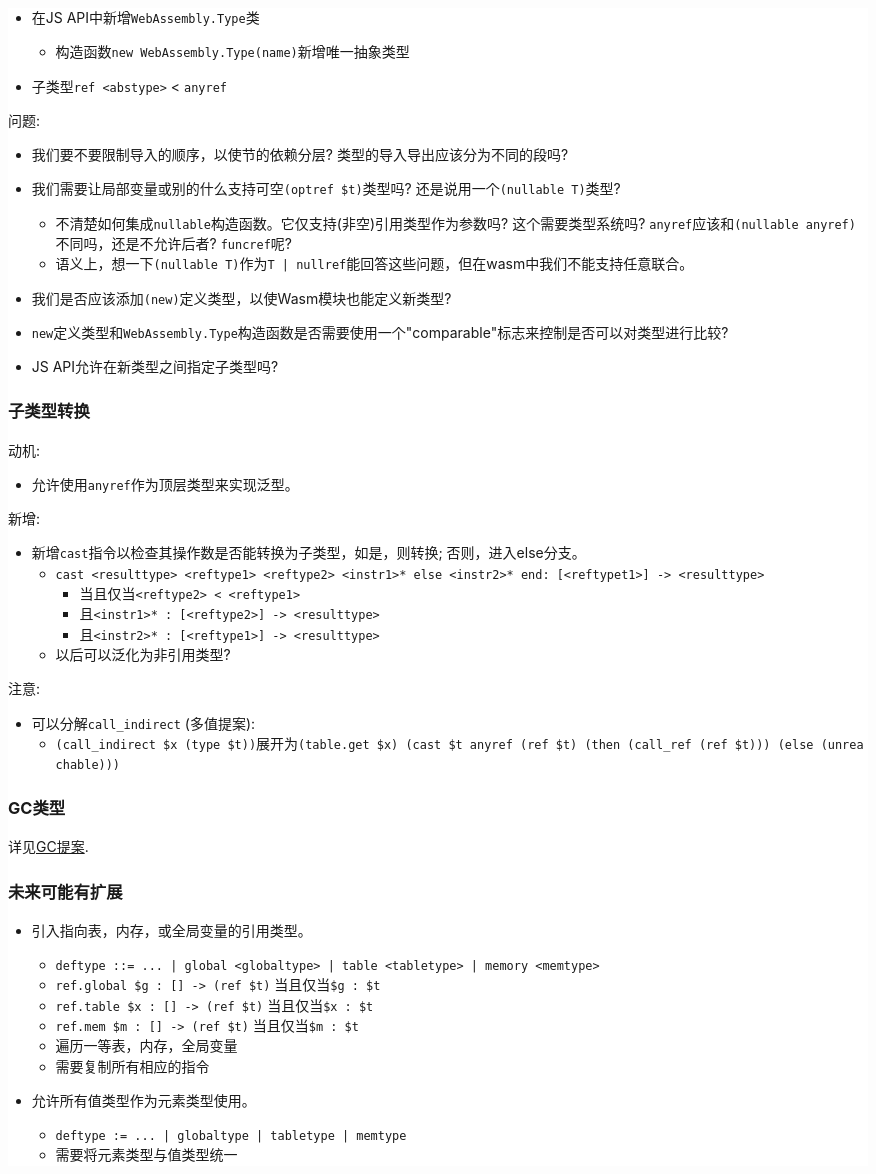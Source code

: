 * 在JS API中新增`WebAssembly.Type`类
  - 构造函数`new WebAssembly.Type(name)`新增唯一抽象类型

* 子类型`ref <abstype>` < `anyref`


问题:

* 我们要不要限制导入的顺序，以使节的依赖分层? 类型的导入导出应该分为不同的段吗?

* 我们需要让局部变量或别的什么支持可空`(optref $t)`类型吗? 还是说用一个`(nullable T)`类型?
  - 不清楚如何集成`nullable`构造函数。它仅支持(非空)引用类型作为参数吗?
    这个需要类型系统吗? 
    `anyref`应该和`(nullable anyref)`不同吗，还是不允许后者? `funcref`呢?
  - 语义上，想一下`(nullable T)`作为`T | nullref`能回答这些问题，但在wasm中我们不能支持任意联合。

* 我们是否应该添加`(new)`定义类型，以使Wasm模块也能定义新类型?

* `new`定义类型和`WebAssembly.Type`构造函数是否需要使用一个"comparable"标志来控制是否可以对类型进行比较?

* JS API允许在新类型之间指定子类型吗?


### 子类型转换

动机:

* 允许使用`anyref`作为顶层类型来实现泛型。

新增:

* 新增`cast`指令以检查其操作数是否能转换为子类型，如是，则转换; 否则，进入else分支。
  - `cast <resulttype> <reftype1> <reftype2> <instr1>* else <instr2>* end: [<reftypet1>] -> <resulttype>`
    - 当且仅当`<reftype2> < <reftype1>`
    - 且`<instr1>* : [<reftype2>] -> <resulttype>`
    - 且`<instr2>* : [<reftype1>] -> <resulttype>`
  - 以后可以泛化为非引用类型?

注意:

* 可以分解`call_indirect` (多值提案):
  - `(call_indirect $x (type $t))`展开为`(table.get $x) (cast $t anyref (ref $t) (then (call_ref (ref $t))) (else (unreachable)))`


### GC类型

详见[GC提案](https://github.com/WebAssembly/gc/blob/master/proposals/gc/Overview.md).


### 未来可能有扩展

* 引入指向表，内存，或全局变量的引用类型。
  - `deftype ::= ... | global <globaltype> | table <tabletype> | memory <memtype>`
  - `ref.global $g : [] -> (ref $t)` 当且仅当`$g : $t`
  - `ref.table $x : [] -> (ref $t)` 当且仅当`$x : $t`
  - `ref.mem $m : [] -> (ref $t)` 当且仅当`$m : $t`
  - 遍历一等表，内存，全局变量
  - 需要复制所有相应的指令

* 允许所有值类型作为元素类型使用。
  - `deftype := ... | globaltype | tabletype | memtype`
  - 需要将元素类型与值类型统一
